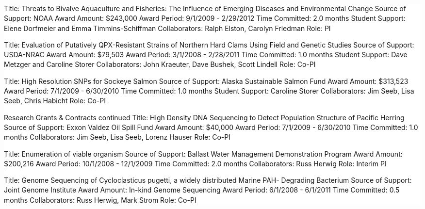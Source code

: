 Title: Threats to Bivalve Aquaculture and Fisheries: The Influence of Emerging Diseases and Environmental Change
Source of Support: NOAA
Award Amount: $243,000
Award Period: 9/1/2009 - 2/29/2012
Time Committed: 2.0 months
Student Support: Elene Dorfmeier and Emma Timmins-Schiffman 
Collaborators: Ralph Elston, Carolyn Friedman
Role: PI

Title: Evaluation of Putatively QPX-Resistant Strains of Northern Hard Clams Using Field and Genetic Studies
Source of Support: USDA-NRAC
Award Amount: $79,503
Award Period: 3/1/2008 - 2/28/2011
Time Committed: 1.0 months
Student Support: Dave Metzger and Caroline Storer 
Collaborators: John Kraeuter, Dave Bushek, Scott Lindell 
Role: Co-PI

Title: High Resolution SNPs for Sockeye Salmon Source of Support: Alaska Sustainable Salmon Fund Award Amount: $313,523
Award Period: 7/1/2009 - 6/30/2010
Time Committed: 1.0 months
Student Support: Caroline Storer
Collaborators: Jim Seeb, Lisa Seeb, Chris Habicht 
Role: Co-PI






Research Grants & Contracts continued
Title: High Density DNA Sequencing to Detect Population Structure of Pacific Herring Source of Support: Exxon Valdez Oil Spill Fund
Award Amount: $40,000
Award Period: 7/1/2009 - 6/30/2010
Time Committed: 1.0 months
Collaborators: Jim Seeb, Lisa Seeb, Lorenz Hauser 
Role: Co-PI

Title: Enumeration of viable organism
Source of Support: Ballast Water Management Demonstration Program 
Award Amount: $200,216
Award Period: 10/1/2008 - 12/1/2009
Time Committed: 2.0 months
Collaborators: Russ Herwig
Role: Interim PI

Title: Genome Sequencing of Cycloclasticus pugetti, a widely distributed Marine PAH- Degrading Bacterium
Source of Support: Joint Genome Institute
Award Amount: In-kind Genome Sequencing
Award Period: 6/1/2008 - 6/1/2011
Time Committed: 0.5 months 
Collaborators: Russ Herwig, Mark Strom 
Role: Co-PI
